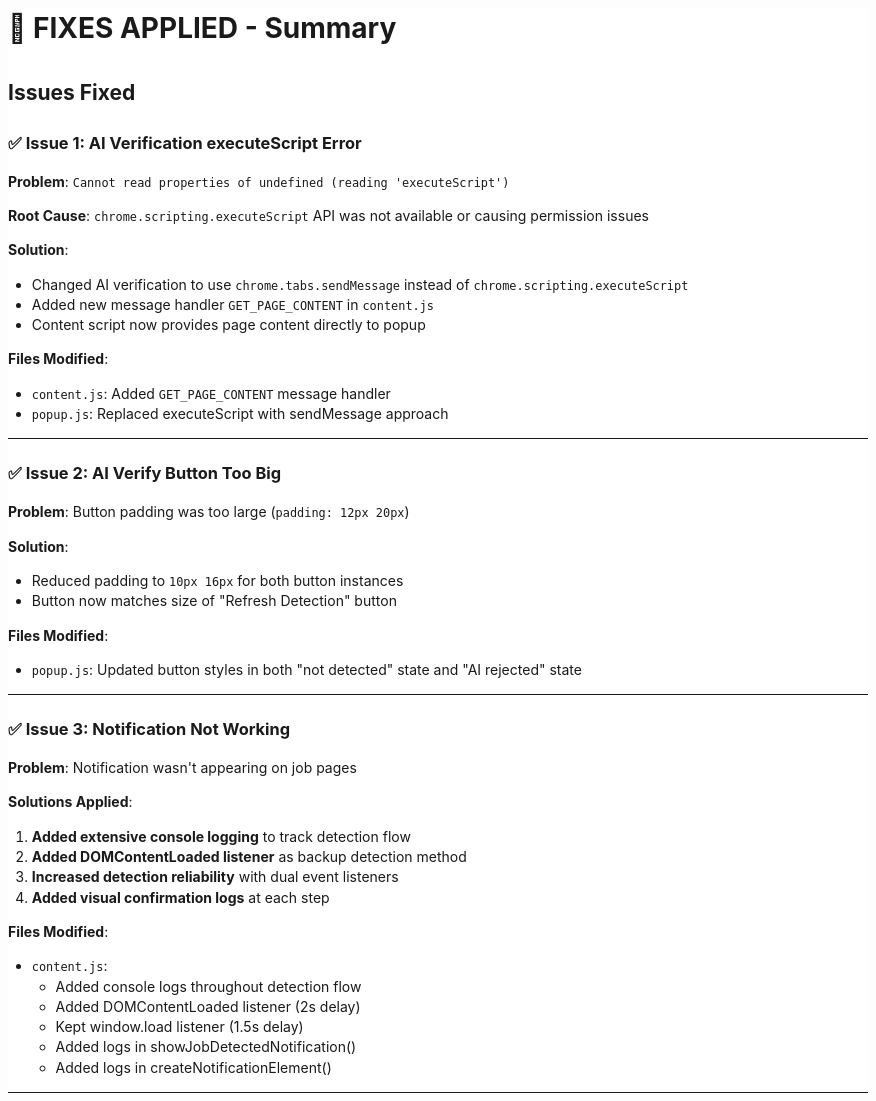 # 🔧 FIXES APPLIED - Summary

## Issues Fixed

### ✅ Issue 1: AI Verification executeScript Error
**Problem**: `Cannot read properties of undefined (reading 'executeScript')`

**Root Cause**: `chrome.scripting.executeScript` API was not available or causing permission issues

**Solution**: 
- Changed AI verification to use `chrome.tabs.sendMessage` instead of `chrome.scripting.executeScript`
- Added new message handler `GET_PAGE_CONTENT` in `content.js`
- Content script now provides page content directly to popup

**Files Modified**:
- `content.js`: Added `GET_PAGE_CONTENT` message handler
- `popup.js`: Replaced executeScript with sendMessage approach

---

### ✅ Issue 2: AI Verify Button Too Big
**Problem**: Button padding was too large (`padding: 12px 20px`)

**Solution**: 
- Reduced padding to `10px 16px` for both button instances
- Button now matches size of "Refresh Detection" button

**Files Modified**:
- `popup.js`: Updated button styles in both "not detected" state and "AI rejected" state

---

### ✅ Issue 3: Notification Not Working
**Problem**: Notification wasn't appearing on job pages

**Solutions Applied**:
1. **Added extensive console logging** to track detection flow
2. **Added DOMContentLoaded listener** as backup detection method
3. **Increased detection reliability** with dual event listeners
4. **Added visual confirmation logs** at each step

**Files Modified**:
- `content.js`: 
  - Added console logs throughout detection flow
  - Added DOMContentLoaded listener (2s delay)
  - Kept window.load listener (1.5s delay)
  - Added logs in showJobDetectedNotification()
  - Added logs in createNotificationElement()

---
